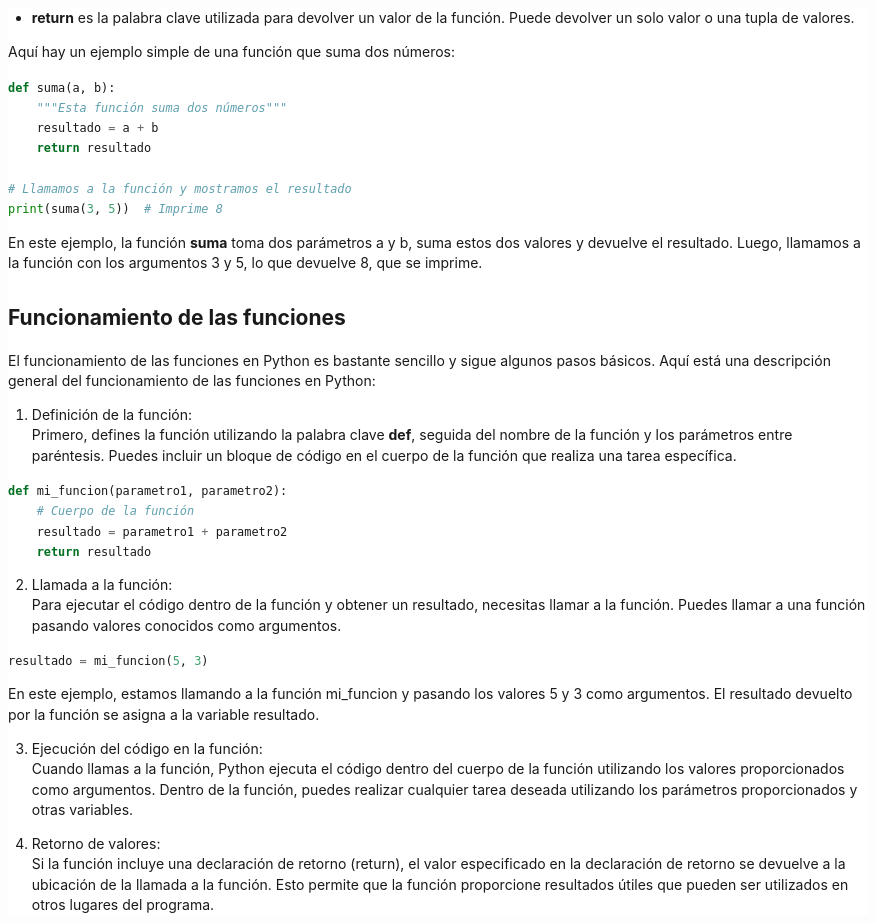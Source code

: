* **return** es la palabra clave utilizada para devolver un valor de la función. Puede devolver un solo valor o una tupla de valores.

Aquí hay un ejemplo simple de una función que suma dos números:

```python
def suma(a, b):
    """Esta función suma dos números"""
    resultado = a + b
    return resultado

# Llamamos a la función y mostramos el resultado
print(suma(3, 5))  # Imprime 8

```
En este ejemplo, la función **suma** toma dos parámetros a y b, suma estos dos valores y devuelve el resultado. Luego, llamamos a la función con los argumentos 3 y 5, lo que devuelve 8, que se imprime.


## Funcionamiento de las funciones

El funcionamiento de las funciones en Python es bastante sencillo y sigue algunos pasos básicos. Aquí está una descripción general del funcionamiento de las funciones en Python:

1. Definición de la función:     
  Primero, defines la función utilizando la palabra clave **def**, seguida del nombre de la función y los parámetros entre paréntesis. Puedes incluir un bloque de código en el cuerpo de la función que realiza una tarea específica.

```python
def mi_funcion(parametro1, parametro2):
    # Cuerpo de la función
    resultado = parametro1 + parametro2
    return resultado

```

2. Llamada a la función:     
  Para ejecutar el código dentro de la función y obtener un resultado, necesitas llamar a la función. Puedes llamar a una función pasando valores conocidos como argumentos.

```python
resultado = mi_funcion(5, 3)

```
En este ejemplo, estamos llamando a la función mi_funcion y pasando los valores 5 y 3 como argumentos. El resultado devuelto por la función se asigna a la variable resultado. 

3. Ejecución del código en la función:     
  Cuando llamas a la función, Python ejecuta el código dentro del cuerpo de la función utilizando los valores proporcionados como argumentos. Dentro de la función, puedes realizar cualquier tarea deseada utilizando los parámetros proporcionados y otras variables.

4. Retorno de valores:     
  Si la función incluye una declaración de retorno (return), el valor especificado en la declaración de retorno se devuelve a la ubicación de la llamada a la función. Esto permite que la función proporcione resultados útiles que pueden ser utilizados en otros lugares del programa.
